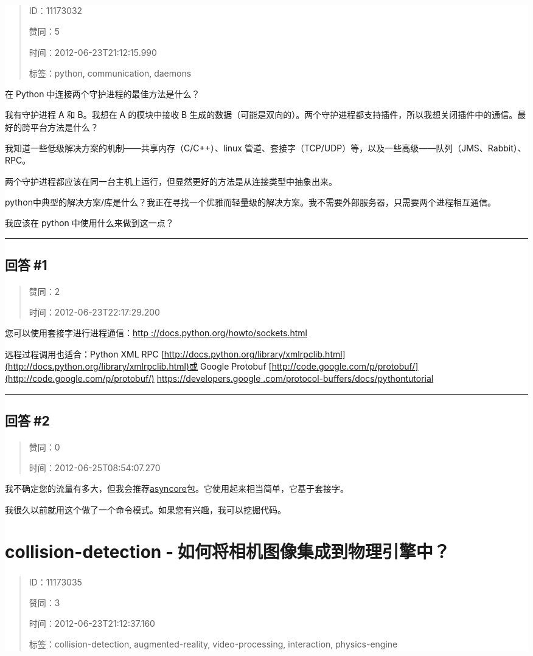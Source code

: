 > ID：11173032
> 
> 赞同：5
> 
> 时间：2012-06-23T21:12:15.990
> 
> 标签：python, communication, daemons

在 Python 中连接两个守护进程的最佳方法是什么？

我有守护进程 A 和 B。我想在 A 的模块中接收 B 生成的数据（可能是双向的）。两个守护进程都支持插件，所以我想关闭插件中的通信。最好的跨平台方法是什么？

我知道一些低级解决方案的机制——共享内存（C/C++）、linux 管道、套接字（TCP/UDP）等，以及一些高级——队列（JMS、Rabbit）、RPC。

两个守护进程都应该在同一台主机上运行，​​但显然更好的方法是从连接类型中抽象出来。

python中典型的解决方案/库是什么？我正在寻找一个优雅而轻量级的解决方案。我不需要外部服务器，只需要两个进程相互通信。

我应该在 python 中使用什么来做到这一点？

* * *

## 回答 #1

> 赞同：2
> 
> 时间：2012-06-23T22:17:29.200

您可以使用套接字进行进程通信：[http ://docs.python.org/howto/sockets.html](http://docs.python.org/howto/sockets.html)

远程过程调用也适合：Python XML RPC [http://docs.python.org/library/xmlrpclib.html](http://docs.python.org/library/xmlrpclib.html)或 Google Protobuf [http://code.google.com/p/protobuf/](http://code.google.com/p/protobuf/) [https://developers.google .com/protocol-buffers/docs/pythontutorial](https://developers.google.com/protocol-buffers/docs/pythontutorial)

* * *

## 回答 #2

> 赞同：0
> 
> 时间：2012-06-25T08:54:07.270

我不确定您的流量有多大，但我会推荐[asyncore](http://docs.python.org/library/asyncore.html)包。它使用起来相当简单，它基于套接字。

我很久以前就用这个做了一个命令模式。如果您有兴趣，我可以挖掘代码。

# collision-detection - 如何将相机图像集成到物理引擎中？

> ID：11173035
> 
> 赞同：3
> 
> 时间：2012-06-23T21:12:37.160
> 
> 标签：collision-detection, augmented-reality, video-processing, interaction, physics-engine
